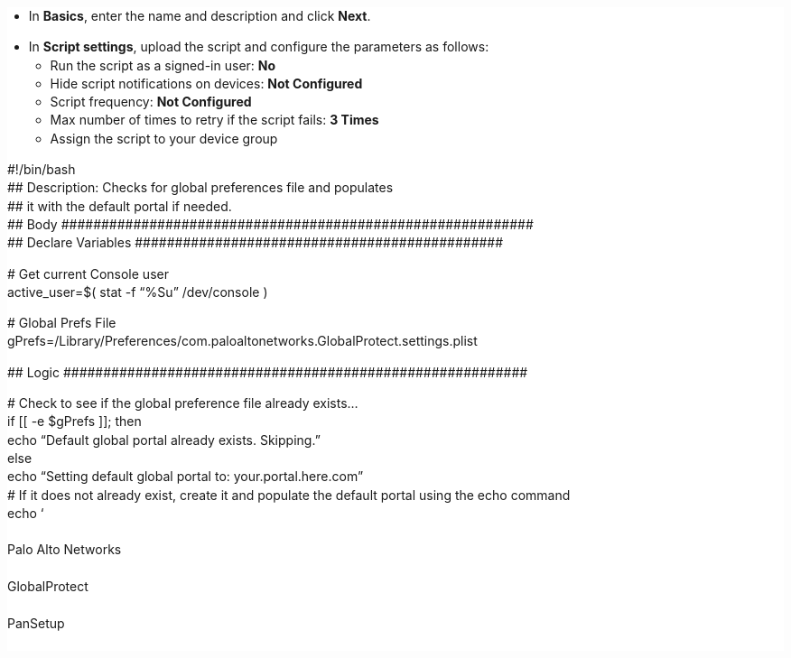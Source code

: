 

<ul>
<li>In&nbsp;<strong>Basics</strong>, enter the name and description and click&nbsp;<strong>Next</strong>.</li>
</ul>



<ul>
<li>In&nbsp;<strong>Script settings</strong>, upload the script and configure the parameters as follows:
<ul>
<li>Run the script as a signed-in user: <strong>No</strong></li>



<li>Hide script notifications on devices: <strong>Not Configured</strong></li>



<li>Script frequency: <strong>Not Configured</strong></li>



<li>Max number of times to retry if the script fails: <strong>3 Times</strong></li>



<li>Assign the script to your device group</li>
</ul>
</li>
</ul>


<p>#!/bin/bash<br />
## Description: Checks for global preferences file and populates<br />
## it with the default portal if needed.<br />
## Body ###########################################################<br />
## Declare Variables ##############################################</p>
<p># Get current Console user<br />
active_user=$( stat -f &#8220;%Su&#8221; /dev/console )</p>
<p># Global Prefs File<br />
gPrefs=/Library/Preferences/com.paloaltonetworks.GlobalProtect.settings.plist</p>
<p>## Logic ##########################################################</p>
<p># Check to see if the global preference file already exists&#8230;<br />
if [[ -e $gPrefs ]]; then<br />
	echo &#8220;Default global portal already exists. Skipping.&#8221;<br />
else<br />
	echo &#8220;Setting default global portal to: your.portal.here.com&#8221;<br />
     # If it does not already exist, create it and populate the default portal using the echo command<br />
       echo &#8216;<?xml version="1.0" encoding="UTF-8"?><br />
<!DOCTYPE plist PUBLIC "-//Apple//DTD PLIST 1.0//EN" "http://www.apple.com/DTDs/PropertyList-1.0.dtd">
<plist version="1.0">
<dict><br />
    <key>Palo Alto Networks</key><br />
    <dict><br />
        <key>GlobalProtect</key><br />
        <dict><br />
            <key>PanSetup</key><br />
            <dict><br />